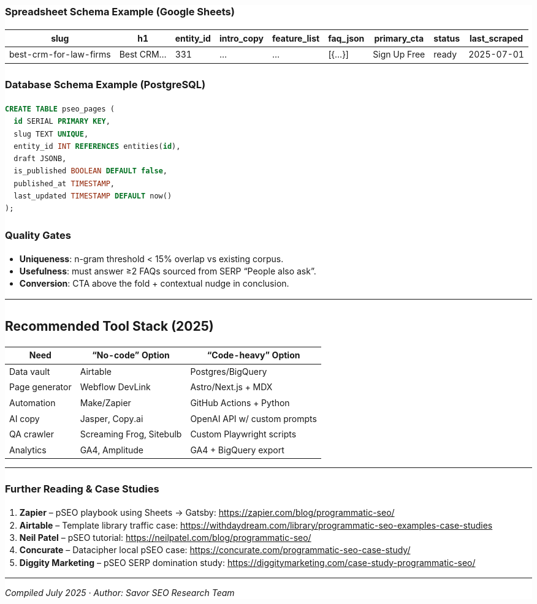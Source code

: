 ### Spreadsheet Schema Example (Google Sheets)
| slug | h1 | entity_id | intro_copy | feature_list | faq_json | primary_cta | status | last_scraped |
|------|----|-----------|-----------|--------------|----------|-------------|--------|--------------|
| best-crm-for-law-firms | Best CRM… | 331 | … | … | [{…}] | Sign Up Free | ready | 2025-07-01 |

### Database Schema Example (PostgreSQL)
```sql
CREATE TABLE pseo_pages (
  id SERIAL PRIMARY KEY,
  slug TEXT UNIQUE,
  entity_id INT REFERENCES entities(id),
  draft JSONB,
  is_published BOOLEAN DEFAULT false,
  published_at TIMESTAMP,
  last_updated TIMESTAMP DEFAULT now()
);
```

### Quality Gates
- **Uniqueness**: n-gram threshold < 15% overlap vs existing corpus.  
- **Usefulness**: must answer ≥2 FAQs sourced from SERP “People also ask”.  
- **Conversion**: CTA above the fold + contextual nudge in conclusion.

---

## Recommended Tool Stack (2025)

| Need | “No-code” Option | “Code-heavy” Option |
|------|-----------------|---------------------|
| Data vault | Airtable | Postgres/BigQuery |
| Page generator | Webflow DevLink | Astro/Next.js + MDX |
| Automation | Make/Zapier | GitHub Actions + Python |
| AI copy | Jasper, Copy.ai | OpenAI API w/ custom prompts |
| QA crawler | Screaming Frog, Sitebulb | Custom Playwright scripts |
| Analytics | GA4, Amplitude | GA4 + BigQuery export |

---

### Further Reading & Case Studies
1. **Zapier** – pSEO playbook using Sheets → Gatsby: <https://zapier.com/blog/programmatic-seo/>  
2. **Airtable** – Template library traffic case: <https://withdaydream.com/library/programmatic-seo-examples-case-studies>  
3. **Neil Patel** – pSEO tutorial: <https://neilpatel.com/blog/programmatic-seo/>  
4. **Concurate** – Datacipher local pSEO case: <https://concurate.com/programmatic-seo-case-study/>  
5. **Diggity Marketing** – pSEO SERP domination study: <https://diggitymarketing.com/case-study-programmatic-seo/>

---

*Compiled July 2025 · Author: Savor SEO Research Team*
